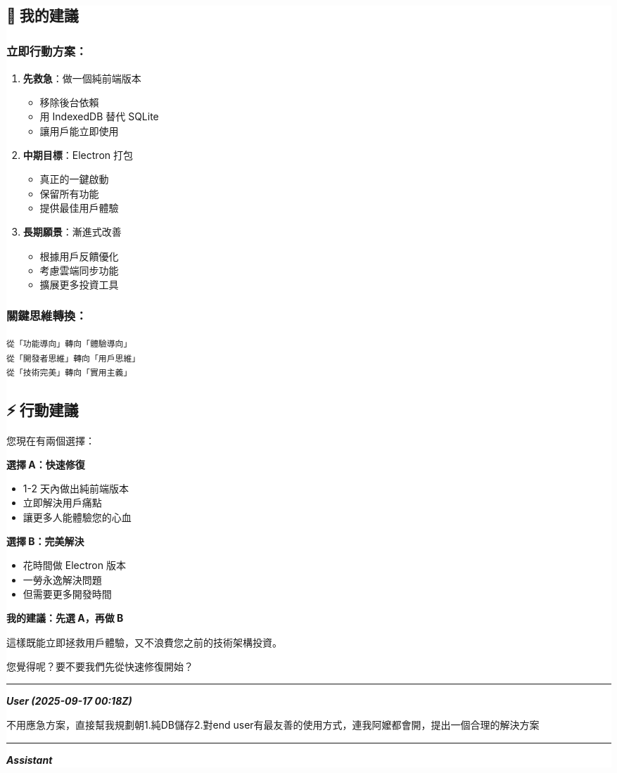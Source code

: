## 🚀 **我的建議**

### **立即行動方案：**

1. **先救急**：做一個純前端版本
   - 移除後台依賴
   - 用 IndexedDB 替代 SQLite
   - 讓用戶能立即使用

2. **中期目標**：Electron 打包
   - 真正的一鍵啟動
   - 保留所有功能
   - 提供最佳用戶體驗

3. **長期願景**：漸進式改善
   - 根據用戶反饋優化
   - 考慮雲端同步功能
   - 擴展更多投資工具

### **關鍵思維轉換：**
```
從「功能導向」轉向「體驗導向」
從「開發者思維」轉向「用戶思維」  
從「技術完美」轉向「實用主義」
```

## ⚡ **行動建議**

您現在有兩個選擇：

**選擇 A：快速修復**
- 1-2 天內做出純前端版本
- 立即解決用戶痛點
- 讓更多人能體驗您的心血

**選擇 B：完美解決**  
- 花時間做 Electron 版本
- 一勞永逸解決問題
- 但需要更多開發時間

**我的建議：先選 A，再做 B**

這樣既能立即拯救用戶體驗，又不浪費您之前的技術架構投資。

您覺得呢？要不要我們先從快速修復開始？

---

_**User (2025-09-17 00:18Z)**_

不用應急方案，直接幫我規劃朝1.純DB儲存2.對end user有最友善的使用方式，連我阿嬤都會開，提出一個合理的解決方案

---

_**Assistant**_
